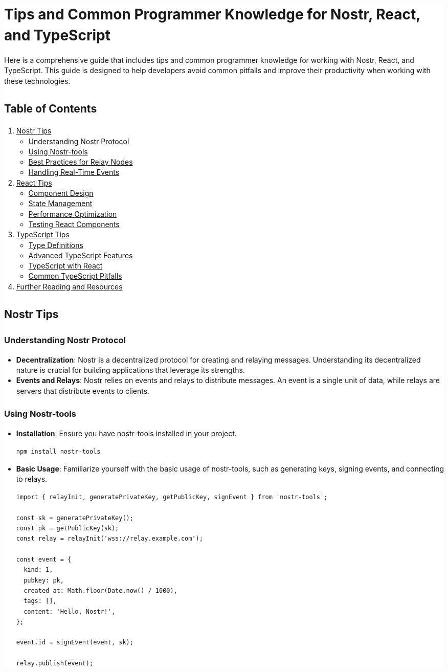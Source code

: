 # Tips and Common Programmer Knowledge for Nostr, React, and TypeScript

Here is a comprehensive guide that includes tips and common programmer knowledge for working with Nostr, React, and TypeScript. This guide is designed to help developers avoid common pitfalls and improve their productivity when working with these technologies.

## Table of Contents
1. [Nostr Tips](#nostr-tips)
   - [Understanding Nostr Protocol](#understanding-nostr-protocol)
   - [Using Nostr-tools](#using-nostr-tools)
   - [Best Practices for Relay Nodes](#best-practices-for-relay-nodes)
   - [Handling Real-Time Events](#handling-real-time-events)
2. [React Tips](#react-tips)
   - [Component Design](#component-design)
   - [State Management](#state-management)
   - [Performance Optimization](#performance-optimization)
   - [Testing React Components](#testing-react-components)
3. [TypeScript Tips](#typescript-tips)
   - [Type Definitions](#type-definitions)
   - [Advanced TypeScript Features](#advanced-typescript-features)
   - [TypeScript with React](#typescript-with-react)
   - [Common TypeScript Pitfalls](#common-typescript-pitfalls)
4. [Further Reading and Resources](#further-reading-and-resources)

## Nostr Tips

### Understanding Nostr Protocol

- **Decentralization**: Nostr is a decentralized protocol for creating and relaying messages. Understanding its decentralized nature is crucial for building applications that leverage its strengths.
- **Events and Relays**: Nostr relies on events and relays to distribute messages. An event is a single unit of data, while relays are servers that distribute events to clients.

### Using Nostr-tools

- **Installation**: Ensure you have nostr-tools installed in your project.
  ```sh
  npm install nostr-tools
  ```
- **Basic Usage**: Familiarize yourself with the basic usage of nostr-tools, such as generating keys, signing events, and connecting to relays.
  ```tsx
  import { relayInit, generatePrivateKey, getPublicKey, signEvent } from 'nostr-tools';

  const sk = generatePrivateKey();
  const pk = getPublicKey(sk);
  const relay = relayInit('wss://relay.example.com');

  const event = {
    kind: 1,
    pubkey: pk,
    created_at: Math.floor(Date.now() / 1000),
    tags: [],
    content: 'Hello, Nostr!',
  };

  event.id = signEvent(event, sk);

  relay.publish(event);
  ```
